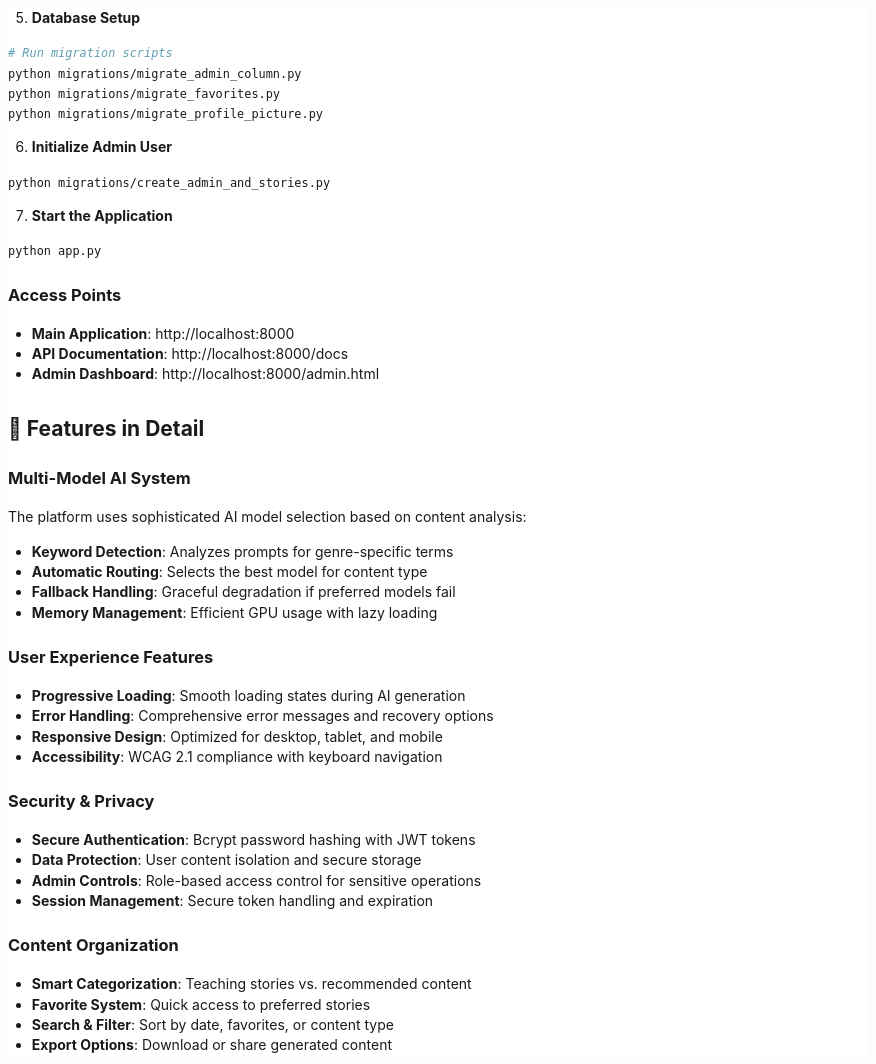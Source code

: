 5. **Database Setup**

```bash
# Run migration scripts
python migrations/migrate_admin_column.py
python migrations/migrate_favorites.py
python migrations/migrate_profile_picture.py
```

6. **Initialize Admin User**

```bash
python migrations/create_admin_and_stories.py
```

7. **Start the Application**

```bash
python app.py
```

### **Access Points**

- **Main Application**: http://localhost:8000
- **API Documentation**: http://localhost:8000/docs
- **Admin Dashboard**: http://localhost:8000/admin.html

## 🎨 Features in Detail

### **Multi-Model AI System**

The platform uses sophisticated AI model selection based on content analysis:

- **Keyword Detection**: Analyzes prompts for genre-specific terms
- **Automatic Routing**: Selects the best model for content type
- **Fallback Handling**: Graceful degradation if preferred models fail
- **Memory Management**: Efficient GPU usage with lazy loading

### **User Experience Features**

- **Progressive Loading**: Smooth loading states during AI generation
- **Error Handling**: Comprehensive error messages and recovery options
- **Responsive Design**: Optimized for desktop, tablet, and mobile
- **Accessibility**: WCAG 2.1 compliance with keyboard navigation

### **Security & Privacy**

- **Secure Authentication**: Bcrypt password hashing with JWT tokens
- **Data Protection**: User content isolation and secure storage
- **Admin Controls**: Role-based access control for sensitive operations
- **Session Management**: Secure token handling and expiration

### **Content Organization**

- **Smart Categorization**: Teaching stories vs. recommended content
- **Favorite System**: Quick access to preferred stories
- **Search & Filter**: Sort by date, favorites, or content type
- **Export Options**: Download or share generated content
